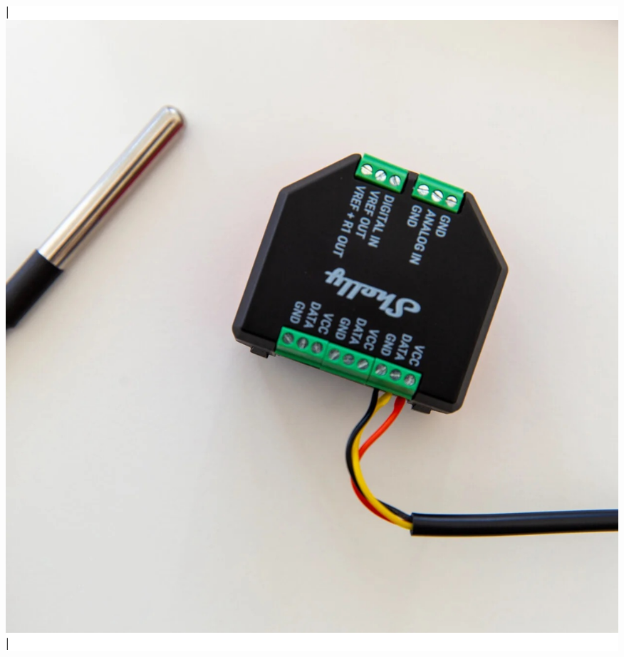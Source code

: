| [![](../assets/img/hardware/Shelly_Addon_DS18.jpeg)](../assets/img/hardware/Shelly_Addon_DS18.jpeg) |